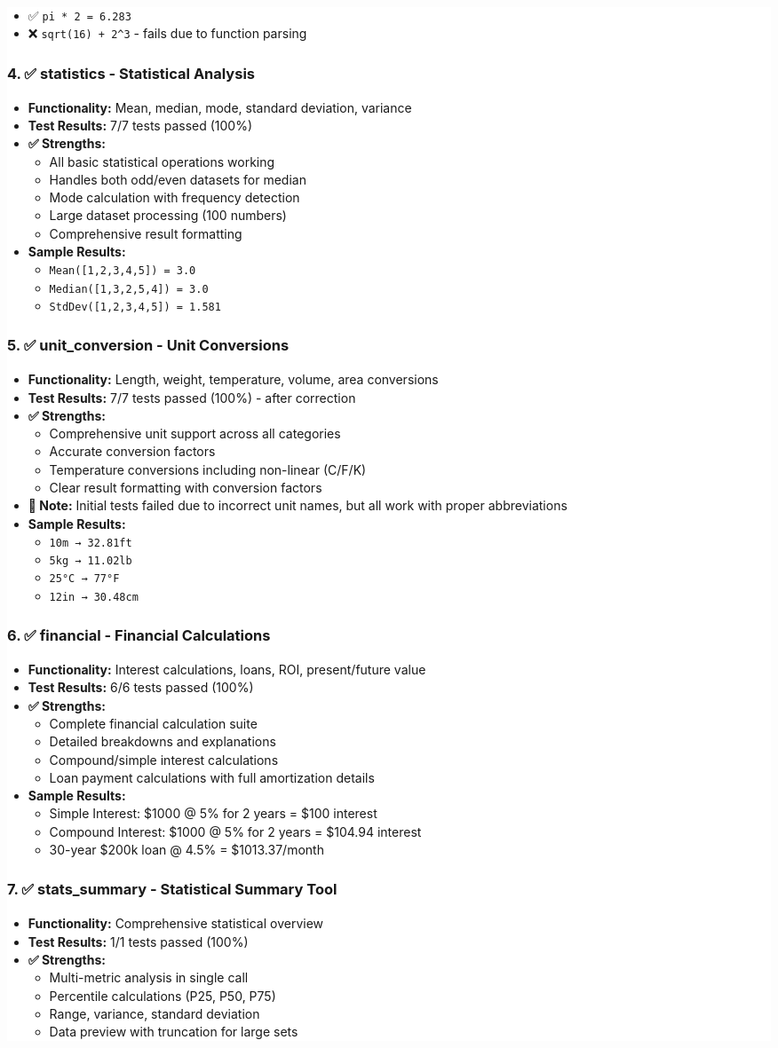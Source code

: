   - ✅ `pi * 2 = 6.283`
  - ❌ `sqrt(16) + 2^3` - fails due to function parsing

### 4. ✅ **statistics** - Statistical Analysis
- **Functionality:** Mean, median, mode, standard deviation, variance
- **Test Results:** 7/7 tests passed (100%)
- **✅ Strengths:**
  - All basic statistical operations working
  - Handles both odd/even datasets for median
  - Mode calculation with frequency detection
  - Large dataset processing (100 numbers)
  - Comprehensive result formatting
- **Sample Results:**
  - `Mean([1,2,3,4,5]) = 3.0`
  - `Median([1,3,2,5,4]) = 3.0`
  - `StdDev([1,2,3,4,5]) = 1.581`

### 5. ✅ **unit_conversion** - Unit Conversions
- **Functionality:** Length, weight, temperature, volume, area conversions
- **Test Results:** 7/7 tests passed (100%) - after correction
- **✅ Strengths:**
  - Comprehensive unit support across all categories
  - Accurate conversion factors
  - Temperature conversions including non-linear (C/F/K)
  - Clear result formatting with conversion factors
- **🔧 Note:** Initial tests failed due to incorrect unit names, but all work with proper abbreviations
- **Sample Results:**
  - `10m → 32.81ft`
  - `5kg → 11.02lb`  
  - `25°C → 77°F`
  - `12in → 30.48cm`

### 6. ✅ **financial** - Financial Calculations
- **Functionality:** Interest calculations, loans, ROI, present/future value
- **Test Results:** 6/6 tests passed (100%)
- **✅ Strengths:**
  - Complete financial calculation suite
  - Detailed breakdowns and explanations
  - Compound/simple interest calculations
  - Loan payment calculations with full amortization details
- **Sample Results:**
  - Simple Interest: $1000 @ 5% for 2 years = $100 interest
  - Compound Interest: $1000 @ 5% for 2 years = $104.94 interest
  - 30-year $200k loan @ 4.5% = $1013.37/month

### 7. ✅ **stats_summary** - Statistical Summary Tool
- **Functionality:** Comprehensive statistical overview
- **Test Results:** 1/1 tests passed (100%)
- **✅ Strengths:**
  - Multi-metric analysis in single call
  - Percentile calculations (P25, P50, P75)
  - Range, variance, standard deviation
  - Data preview with truncation for large sets
